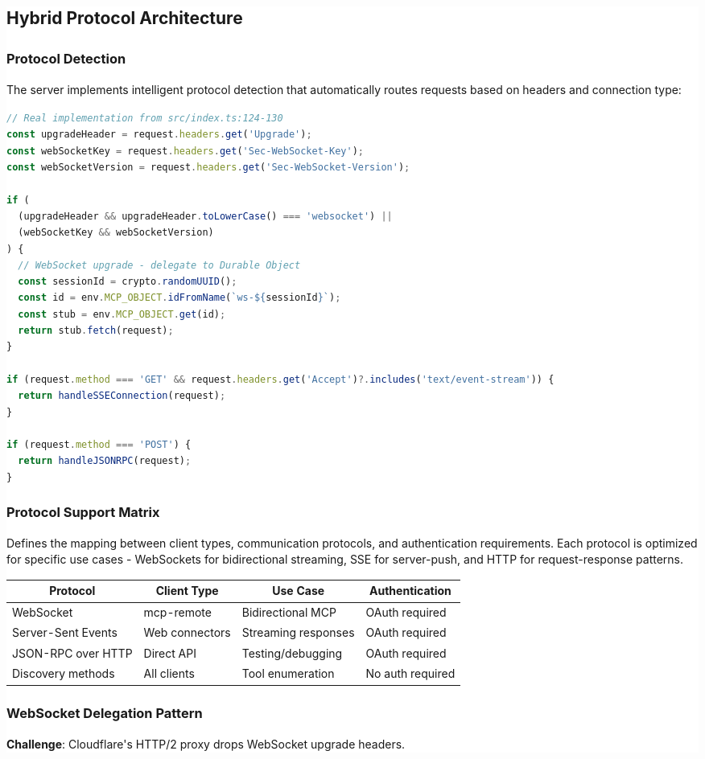 ## Hybrid Protocol Architecture

### Protocol Detection

The server implements intelligent protocol detection that automatically routes requests based on headers and connection type:

```typescript
// Real implementation from src/index.ts:124-130
const upgradeHeader = request.headers.get('Upgrade');
const webSocketKey = request.headers.get('Sec-WebSocket-Key');
const webSocketVersion = request.headers.get('Sec-WebSocket-Version');

if (
  (upgradeHeader && upgradeHeader.toLowerCase() === 'websocket') ||
  (webSocketKey && webSocketVersion)
) {
  // WebSocket upgrade - delegate to Durable Object
  const sessionId = crypto.randomUUID();
  const id = env.MCP_OBJECT.idFromName(`ws-${sessionId}`);
  const stub = env.MCP_OBJECT.get(id);
  return stub.fetch(request);
}

if (request.method === 'GET' && request.headers.get('Accept')?.includes('text/event-stream')) {
  return handleSSEConnection(request);
}

if (request.method === 'POST') {
  return handleJSONRPC(request);
}
```

### Protocol Support Matrix

Defines the mapping between client types, communication protocols, and authentication requirements. Each protocol is optimized for specific use cases - WebSockets for bidirectional streaming, SSE for server-push, and HTTP for request-response patterns.

| Protocol           | Client Type    | Use Case            | Authentication   |
| ------------------ | -------------- | ------------------- | ---------------- |
| WebSocket          | mcp-remote     | Bidirectional MCP   | OAuth required   |
| Server-Sent Events | Web connectors | Streaming responses | OAuth required   |
| JSON-RPC over HTTP | Direct API     | Testing/debugging   | OAuth required   |
| Discovery methods  | All clients    | Tool enumeration    | No auth required |

### WebSocket Delegation Pattern

**Challenge**: Cloudflare's HTTP/2 proxy drops WebSocket upgrade headers.
